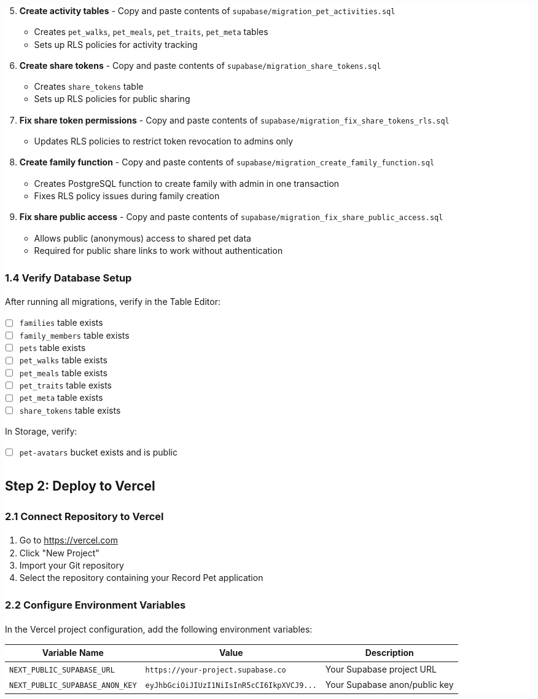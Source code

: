 5. **Create activity tables** - Copy and paste contents of `supabase/migration_pet_activities.sql`
   - Creates `pet_walks`, `pet_meals`, `pet_traits`, `pet_meta` tables
   - Sets up RLS policies for activity tracking

6. **Create share tokens** - Copy and paste contents of `supabase/migration_share_tokens.sql`
   - Creates `share_tokens` table
   - Sets up RLS policies for public sharing

7. **Fix share token permissions** - Copy and paste contents of `supabase/migration_fix_share_tokens_rls.sql`
   - Updates RLS policies to restrict token revocation to admins only

8. **Create family function** - Copy and paste contents of `supabase/migration_create_family_function.sql`
   - Creates PostgreSQL function to create family with admin in one transaction
   - Fixes RLS policy issues during family creation

9. **Fix share public access** - Copy and paste contents of `supabase/migration_fix_share_public_access.sql`
   - Allows public (anonymous) access to shared pet data
   - Required for public share links to work without authentication

### 1.4 Verify Database Setup

After running all migrations, verify in the Table Editor:

- [ ] `families` table exists
- [ ] `family_members` table exists
- [ ] `pets` table exists
- [ ] `pet_walks` table exists
- [ ] `pet_meals` table exists
- [ ] `pet_traits` table exists
- [ ] `pet_meta` table exists
- [ ] `share_tokens` table exists

In Storage, verify:

- [ ] `pet-avatars` bucket exists and is public

## Step 2: Deploy to Vercel

### 2.1 Connect Repository to Vercel

1. Go to https://vercel.com
2. Click "New Project"
3. Import your Git repository
4. Select the repository containing your Record Pet application

### 2.2 Configure Environment Variables

In the Vercel project configuration, add the following environment variables:

| Variable Name | Value | Description |
|--------------|-------|-------------|
| `NEXT_PUBLIC_SUPABASE_URL` | `https://your-project.supabase.co` | Your Supabase project URL |
| `NEXT_PUBLIC_SUPABASE_ANON_KEY` | `eyJhbGciOiJIUzI1NiIsInR5cCI6IkpXVCJ9...` | Your Supabase anon/public key |

